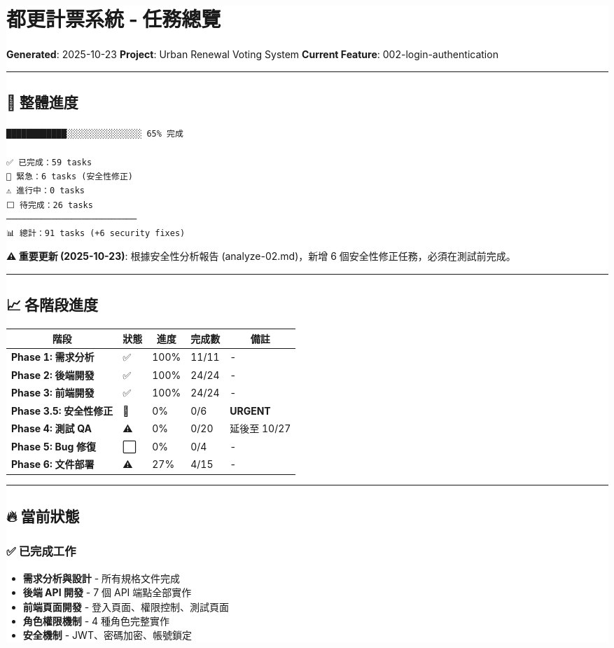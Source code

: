 # 都更計票系統 - 任務總覽

**Generated**: 2025-10-23
**Project**: Urban Renewal Voting System
**Current Feature**: 002-login-authentication

---

## 🎯 整體進度

```
████████████░░░░░░░░░░░░░░░ 65% 完成

✅ 已完成：59 tasks
🔴 緊急：6 tasks (安全性修正)
⚠️ 進行中：0 tasks
⬜ 待完成：26 tasks
──────────────────────────
📊 總計：91 tasks (+6 security fixes)
```

**⚠️ 重要更新 (2025-10-23)**:
根據安全性分析報告 (analyze-02.md)，新增 6 個安全性修正任務，必須在測試前完成。

---

## 📈 各階段進度

| 階段 | 狀態 | 進度 | 完成數 | 備註 |
|------|------|------|--------|------|
| **Phase 1: 需求分析** | ✅ | 100% | 11/11 | - |
| **Phase 2: 後端開發** | ✅ | 100% | 24/24 | - |
| **Phase 3: 前端開發** | ✅ | 100% | 24/24 | - |
| **Phase 3.5: 安全性修正** | 🔴 | 0% | 0/6 | **URGENT** |
| **Phase 4: 測試 QA** | ⚠️ | 0% | 0/20 | 延後至 10/27 |
| **Phase 5: Bug 修復** | ⬜ | 0% | 0/4 | - |
| **Phase 6: 文件部署** | ⚠️ | 27% | 4/15 | - |

---

## 🔥 當前狀態

### ✅ 已完成工作
- **需求分析與設計** - 所有規格文件完成
- **後端 API 開發** - 7 個 API 端點全部實作
- **前端頁面開發** - 登入頁面、權限控制、測試頁面
- **角色權限機制** - 4 種角色完整實作
- **安全機制** - JWT、密碼加密、帳號鎖定
